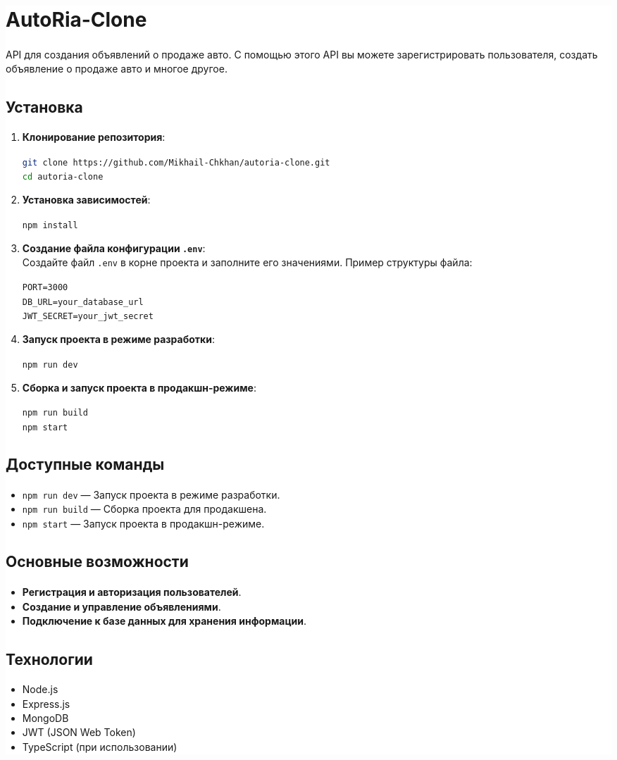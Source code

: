 
# AutoRia-Clone

API для создания объявлений о продаже авто. С помощью этого API вы можете зарегистрировать пользователя, создать объявление о продаже авто и многое другое.

## Установка

1. **Клонирование репозитория**:
   ```bash
   git clone https://github.com/Mikhail-Chkhan/autoria-clone.git
   cd autoria-clone
   ```

2. **Установка зависимостей**:
   ```bash
   npm install
   ```

3. **Создание файла конфигурации `.env`**:  
   Создайте файл `.env` в корне проекта и заполните его значениями. Пример структуры файла:
   ```env
   PORT=3000
   DB_URL=your_database_url
   JWT_SECRET=your_jwt_secret
   ```

4. **Запуск проекта в режиме разработки**:
   ```bash
   npm run dev
   ```

5. **Сборка и запуск проекта в продакшн-режиме**:
   ```bash
   npm run build
   npm start
   ```

## Доступные команды

- `npm run dev` — Запуск проекта в режиме разработки.
- `npm run build` — Сборка проекта для продакшена.
- `npm start` — Запуск проекта в продакшн-режиме.

## Основные возможности

- **Регистрация и авторизация пользователей**.
- **Создание и управление объявлениями**.
- **Подключение к базе данных для хранения информации**.

## Технологии

- Node.js
- Express.js
- MongoDB
- JWT (JSON Web Token)
- TypeScript (при использовании)
